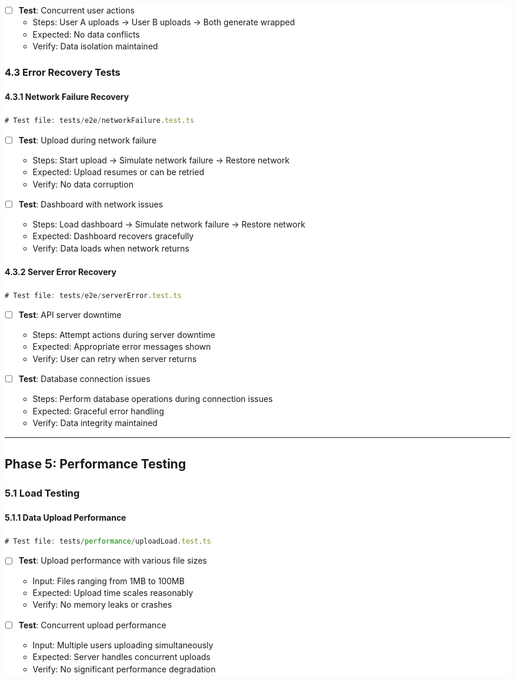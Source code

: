 - [ ] **Test**: Concurrent user actions
  - Steps: User A uploads → User B uploads → Both generate wrapped
  - Expected: No data conflicts
  - Verify: Data isolation maintained

### 4.3 Error Recovery Tests

#### 4.3.1 Network Failure Recovery
```typescript
# Test file: tests/e2e/networkFailure.test.ts
```
- [ ] **Test**: Upload during network failure
  - Steps: Start upload → Simulate network failure → Restore network
  - Expected: Upload resumes or can be retried
  - Verify: No data corruption

- [ ] **Test**: Dashboard with network issues
  - Steps: Load dashboard → Simulate network failure → Restore network
  - Expected: Dashboard recovers gracefully
  - Verify: Data loads when network returns

#### 4.3.2 Server Error Recovery
```typescript
# Test file: tests/e2e/serverError.test.ts
```
- [ ] **Test**: API server downtime
  - Steps: Attempt actions during server downtime
  - Expected: Appropriate error messages shown
  - Verify: User can retry when server returns

- [ ] **Test**: Database connection issues
  - Steps: Perform database operations during connection issues
  - Expected: Graceful error handling
  - Verify: Data integrity maintained

---

## Phase 5: Performance Testing

### 5.1 Load Testing

#### 5.1.1 Data Upload Performance
```typescript
# Test file: tests/performance/uploadLoad.test.ts
```
- [ ] **Test**: Upload performance with various file sizes
  - Input: Files ranging from 1MB to 100MB
  - Expected: Upload time scales reasonably
  - Verify: No memory leaks or crashes

- [ ] **Test**: Concurrent upload performance
  - Input: Multiple users uploading simultaneously
  - Expected: Server handles concurrent uploads
  - Verify: No significant performance degradation
